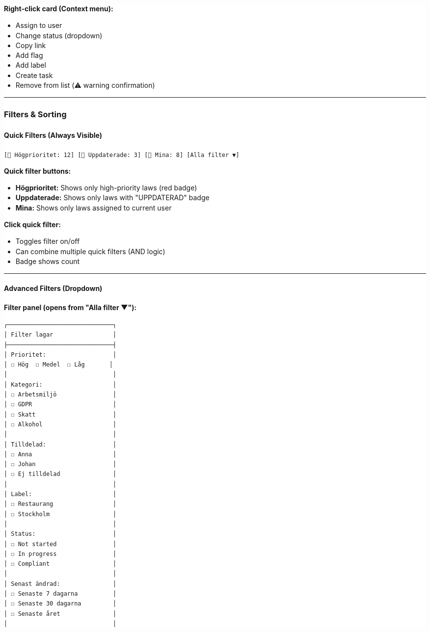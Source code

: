 **Right-click card (Context menu):**
- Assign to user
- Change status (dropdown)
- Copy link
- Add flag
- Add label
- Create task
- Remove from list (⚠️ warning confirmation)

---

### Filters & Sorting

#### Quick Filters (Always Visible)

```
[🔴 Högprioritet: 12] [🔴 Uppdaterade: 3] [👤 Mina: 8] [Alla filter ▼]
```

**Quick filter buttons:**
- **Högprioritet:** Shows only high-priority laws (red badge)
- **Uppdaterade:** Shows only laws with "UPPDATERAD" badge
- **Mina:** Shows only laws assigned to current user

**Click quick filter:**
- Toggles filter on/off
- Can combine multiple quick filters (AND logic)
- Badge shows count

---

#### Advanced Filters (Dropdown)

**Filter panel (opens from "Alla filter ▼"):**
```
┌──────────────────────────────┐
│ Filter lagar                 │
├──────────────────────────────┤
│ Prioritet:                   │
│ ☐ Hög  ☐ Medel  ☐ Låg       │
│                              │
│ Kategori:                    │
│ ☐ Arbetsmiljö                │
│ ☐ GDPR                       │
│ ☐ Skatt                      │
│ ☐ Alkohol                    │
│                              │
│ Tilldelad:                   │
│ ☐ Anna                       │
│ ☐ Johan                      │
│ ☐ Ej tilldelad               │
│                              │
│ Label:                       │
│ ☐ Restaurang                 │
│ ☐ Stockholm                  │
│                              │
│ Status:                      │
│ ☐ Not started                │
│ ☐ In progress                │
│ ☐ Compliant                  │
│                              │
│ Senast ändrad:               │
│ ☐ Senaste 7 dagarna          │
│ ☐ Senaste 30 dagarna         │
│ ☐ Senaste året               │
│                              │
```